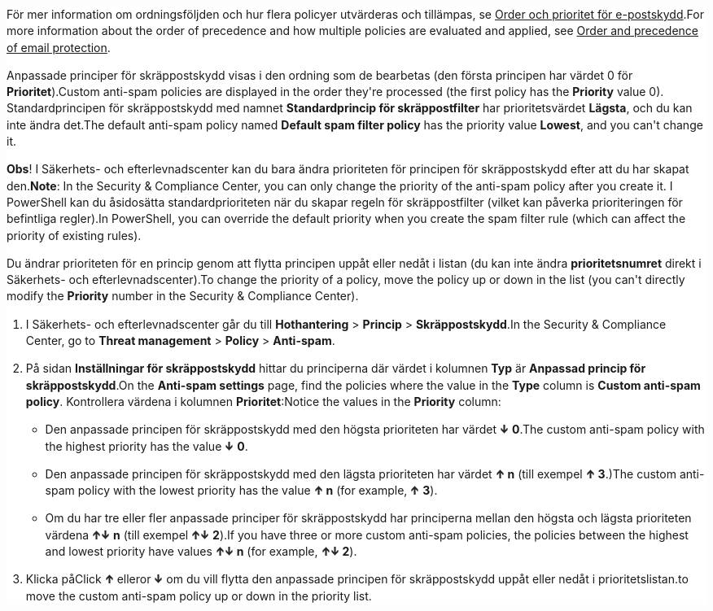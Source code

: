 <span data-ttu-id="aac33-402">För mer information om ordningsföljden och hur flera policyer utvärderas och tillämpas, se [Order och prioritet för e-postskydd](how-policies-and-protections-are-combined.md).</span><span class="sxs-lookup"><span data-stu-id="aac33-402">For more information about the order of precedence and how multiple policies are evaluated and applied, see [Order and precedence of email protection](how-policies-and-protections-are-combined.md).</span></span>

<span data-ttu-id="aac33-403">Anpassade principer för skräppostskydd visas i den ordning som de bearbetas (den första principen har värdet 0 för **Prioritet**).</span><span class="sxs-lookup"><span data-stu-id="aac33-403">Custom anti-spam policies are displayed in the order they're processed (the first policy has the **Priority** value 0).</span></span> <span data-ttu-id="aac33-404">Standardprincipen för skräppostskydd med namnet **Standardprincip för skräppostfilter** har prioritetsvärdet **Lägsta**, och du kan inte ändra det.</span><span class="sxs-lookup"><span data-stu-id="aac33-404">The default anti-spam policy named **Default spam filter policy** has the priority value **Lowest**, and you can't change it.</span></span>

 <span data-ttu-id="aac33-405">**Obs**! I Säkerhets- och efterlevnadscenter kan du bara ändra prioriteten för principen för skräppostskydd efter att du har skapat den.</span><span class="sxs-lookup"><span data-stu-id="aac33-405">**Note**: In the Security & Compliance Center, you can only change the priority of the anti-spam policy after you create it.</span></span> <span data-ttu-id="aac33-406">I PowerShell kan du åsidosätta standardprioriteten när du skapar regeln för skräppostfilter (vilket kan påverka prioriteringen för befintliga regler).</span><span class="sxs-lookup"><span data-stu-id="aac33-406">In PowerShell, you can override the default priority when you create the spam filter rule (which can affect the priority of existing rules).</span></span>

<span data-ttu-id="aac33-407">Du ändrar prioriteten för en princip genom att flytta principen uppåt eller nedåt i listan (du kan inte ändra **prioritetsnumret** direkt i Säkerhets- och efterlevnadscenter).</span><span class="sxs-lookup"><span data-stu-id="aac33-407">To change the priority of a policy, move the policy up or down in the list (you can't directly modify the **Priority** number in the Security & Compliance Center).</span></span>

1. <span data-ttu-id="aac33-408">I Säkerhets- och efterlevnadscenter går du till **Hothantering** \> **Princip** \> **Skräppostskydd**.</span><span class="sxs-lookup"><span data-stu-id="aac33-408">In the Security & Compliance Center, go to **Threat management** \> **Policy** \> **Anti-spam**.</span></span>

2. <span data-ttu-id="aac33-409">På sidan **Inställningar för skräppostskydd** hittar du principerna där värdet i kolumnen **Typ** är **Anpassad princip för skräppostskydd**.</span><span class="sxs-lookup"><span data-stu-id="aac33-409">On the **Anti-spam settings** page, find the policies where the value in the **Type** column is **Custom anti-spam policy**.</span></span> <span data-ttu-id="aac33-410">Kontrollera värdena i kolumnen **Prioritet**:</span><span class="sxs-lookup"><span data-stu-id="aac33-410">Notice the values in the **Priority** column:</span></span>

   - <span data-ttu-id="aac33-411">Den anpassade principen för skräppostskydd med den högsta prioriteten har värdet ![ikonen Nedåtpil](../../media/ITPro-EAC-DownArrowIcon.png) **0**.</span><span class="sxs-lookup"><span data-stu-id="aac33-411">The custom anti-spam policy with the highest priority has the value ![Down Arrow icon](../../media/ITPro-EAC-DownArrowIcon.png) **0**.</span></span>

   - <span data-ttu-id="aac33-412">Den anpassade principen för skräppostskydd med den lägsta prioriteten har värdet ![ikonen Uppåtpil](../../media/ITPro-EAC-UpArrowIcon.png) **n** (till exempel ![ikonen Uppåtpil](../../media/ITPro-EAC-UpArrowIcon.png) **3**.)</span><span class="sxs-lookup"><span data-stu-id="aac33-412">The custom anti-spam policy with the lowest priority has the value ![Up Arrow icon](../../media/ITPro-EAC-UpArrowIcon.png) **n** (for example, ![Up Arrow icon](../../media/ITPro-EAC-UpArrowIcon.png) **3**).</span></span>

   - <span data-ttu-id="aac33-413">Om du har tre eller fler anpassade principer för skräppostskydd har principerna mellan den högsta och lägsta prioriteten värdena ![ikonen Uppåtpil](../../media/ITPro-EAC-UpArrowIcon.png)![ikonen Nedåtpil](../../media/ITPro-EAC-DownArrowIcon.png) **n** (till exempel ![ikonen Uppåtpil](../../media/ITPro-EAC-UpArrowIcon.png)![ikonen Nedåtpil](../../media/ITPro-EAC-DownArrowIcon.png) **2**).</span><span class="sxs-lookup"><span data-stu-id="aac33-413">If you have three or more custom anti-spam policies, the policies between the highest and lowest priority have values ![Up Arrow icon](../../media/ITPro-EAC-UpArrowIcon.png)![Down Arrow icon](../../media/ITPro-EAC-DownArrowIcon.png) **n** (for example, ![Up Arrow icon](../../media/ITPro-EAC-UpArrowIcon.png)![Down Arrow icon](../../media/ITPro-EAC-DownArrowIcon.png) **2**).</span></span>

3. <span data-ttu-id="aac33-414">Klicka på</span><span class="sxs-lookup"><span data-stu-id="aac33-414">Click</span></span> ![ikonen Uppåtpil](../../media/ITPro-EAC-UpArrowIcon.png) <span data-ttu-id="aac33-416">eller</span><span class="sxs-lookup"><span data-stu-id="aac33-416">or</span></span> ![ikonen Nedåtpil](../../media/ITPro-EAC-DownArrowIcon.png) <span data-ttu-id="aac33-418">om du vill flytta den anpassade principen för skräppostskydd uppåt eller nedåt i prioritetslistan.</span><span class="sxs-lookup"><span data-stu-id="aac33-418">to move the custom anti-spam policy up or down in the priority list.</span></span>
